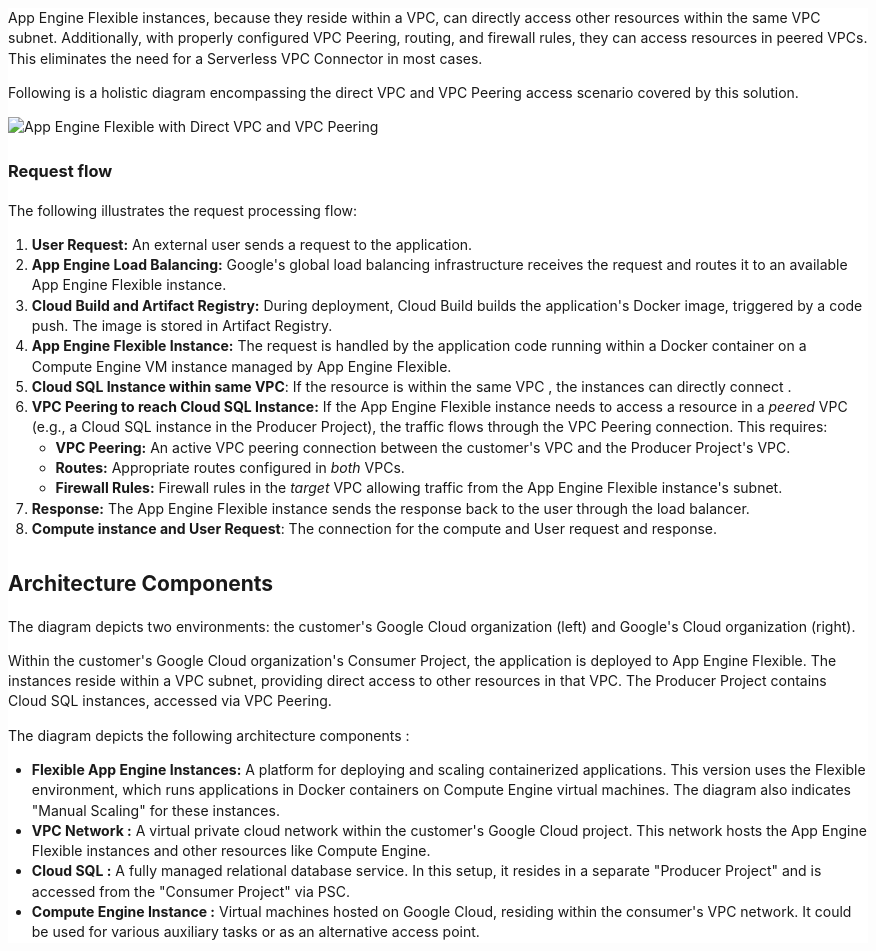 App Engine Flexible instances, because they reside within a VPC, can directly access other resources within the same VPC subnet.  Additionally, with properly configured VPC Peering, routing, and firewall rules, they can access resources in peered VPCs. This eliminates the need for a Serverless VPC Connector in most cases.

Following is a holistic diagram encompassing the direct VPC and VPC Peering access scenario covered by this solution.

<img src="./images/flexible-appengine.png" alt="App Engine Flexible with Direct VPC and VPC Peering"/>

### Request flow

The following illustrates the request processing flow:

1.  **User Request:** An external user sends a request to the application.
2.  **App Engine Load Balancing:** Google's global load balancing infrastructure receives the request and routes it to an available App Engine Flexible instance.
3.  **Cloud Build and Artifact Registry:** During deployment, Cloud Build builds the application's Docker image, triggered by a code push. The image is stored in Artifact Registry.
4.  **App Engine Flexible Instance:**  The request is handled by the application code running within a Docker container on a Compute Engine VM instance managed by App Engine Flexible.
5. **Cloud SQL Instance within same VPC**: If the resource is within the same VPC , the instances can directly connect .
6.  **VPC Peering to reach Cloud SQL Instance:** If the App Engine Flexible instance needs to access a resource in a *peered* VPC (e.g., a Cloud SQL instance in the Producer Project), the traffic flows through the VPC Peering connection.  This requires:
    *   **VPC Peering:** An active VPC peering connection between the customer's VPC and the Producer Project's VPC.
    *   **Routes:** Appropriate routes configured in *both* VPCs.
    *   **Firewall Rules:** Firewall rules in the *target* VPC allowing traffic from the App Engine Flexible instance's subnet.
7.  **Response:** The App Engine Flexible instance sends the response back to the user through the load balancer.
8. **Compute instance and User Request**: The connection for the compute and User request and response.

## Architecture Components

The diagram depicts two environments: the customer's Google Cloud organization (left) and Google's Cloud organization (right).

Within the customer's Google Cloud organization's Consumer Project, the application is deployed to App Engine Flexible. The instances reside within a VPC subnet, providing direct access to other resources in that VPC. The Producer Project contains Cloud SQL instances, accessed via VPC Peering.

The diagram depicts the following architecture components :

* **Flexible App Engine Instances:** A platform for deploying and scaling containerized applications. This version uses the Flexible environment, which runs applications in Docker containers on Compute Engine virtual machines. The diagram also indicates "Manual Scaling" for these instances.
* **VPC Network :** A virtual private cloud network within the customer's Google Cloud project. This network hosts the App Engine Flexible instances and other resources like Compute Engine.
* **Cloud SQL :** A fully managed relational database service. In this setup, it resides in a separate "Producer Project" and is accessed from the "Consumer Project" via PSC.
* **Compute Engine Instance :** Virtual machines hosted on Google Cloud, residing within the consumer's VPC network. It could be used for various auxiliary tasks or as an alternative access point.

